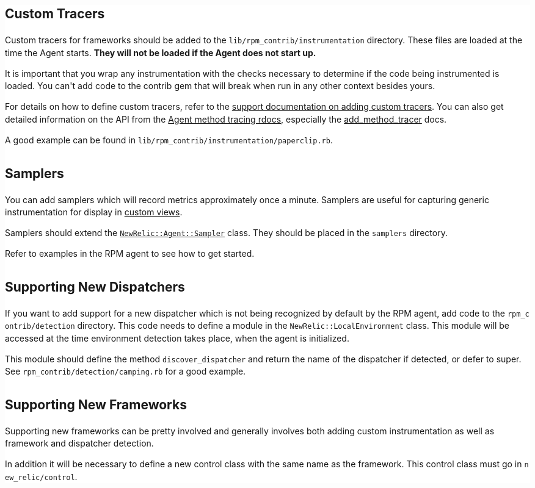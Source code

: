 ## Custom Tracers

Custom tracers for frameworks should be added to the `lib/rpm_contrib/instrumentation`
directory.  These files are loaded at the time the Agent starts.  **They will not
be loaded if the Agent does not start up.** 

It is important that you wrap any instrumentation with the checks necessary to
determine if the code being instrumented is loaded.  You can't add code to the
contrib gem that will break when run in any other context besides yours.


For details on how to define custom tracers, refer to the [support documentation
on adding custom
tracers](http://support.newrelic.com/faqs/docs/custom-metric-collection).  You
can also get detailed information on the API from the [Agent method tracing
rdocs](http://newrelic.github.com/rpm/classes/NewRelic/Agent/MethodTracer.html),
especially the
[add_method_tracer](http://newrelic.github.com/rpm/classes/NewRelic/Agent/MethodTracer/ClassMethods.html)
docs.

A good example can be found in `lib/rpm_contrib/instrumentation/paperclip.rb`.

## Samplers

You can add samplers which will record metrics approximately once a minute.
Samplers are useful for capturing generic instrumentation for display in [custom
views](http://support.newrelic.com/faqs/docs/custom-dashboard-specification).

Samplers should extend the
[`NewRelic::Agent::Sampler`](http://newrelic.github.com/rpm/classes/NewRelic/Agent/Sampler.html)
class.  They should be placed in the `samplers` directory.

Refer to examples in the RPM agent to see how to get started.

## Supporting New Dispatchers

If you want to add support for a new dispatcher which is not being recognized by
default by the RPM agent, add code to the `rpm_contrib/detection` directory.
This code needs to define a module in the `NewRelic::LocalEnvironment` class.
This module will be accessed at the time environment detection takes place, when
the agent is initialized.

This module should define the method `discover_dispatcher` and return the name
of the dispatcher if detected, or defer to super.  See
`rpm_contrib/detection/camping.rb` for a good example.

## Supporting New Frameworks

Supporting new frameworks can be pretty involved and generally involves both
adding custom instrumentation as well as framework and dispatcher detection.

In addition it will be necessary to define a new control class with the same 
name as the framework.  This control class must go in `new_relic/control`.
